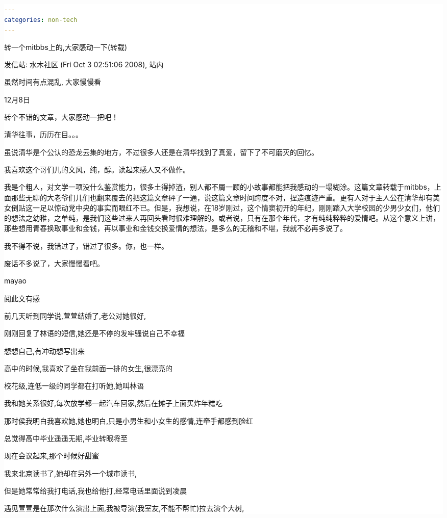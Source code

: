 ```yaml
---
categories: non-tech
---
```

转一个mitbbs上的,大家感动一下(转载)

发信站: 水木社区 (Fri Oct  3 02:51:06 2008), 站内





虽然时间有点混乱, 大家慢慢看



12月8日

转个不错的文章，大家感动一把吧！

清华往事，历历在目。。。

虽说清华是个公认的恐龙云集的地方，不过很多人还是在清华找到了真爱，留下了不可磨灭的回忆。

我喜欢这个哥们儿的文风，纯，醇。读起来感人又不做作。

我是个粗人，对文学一项没什么鉴赏能力，很多土得掉渣，别人都不屑一顾的小故事都能把我感动的一塌糊涂。这篇文章转载于mitbbs，上面那些无聊的大老爷们儿们也翻来覆去的把这篇文章砰了一通，说这篇文章时间跨度不对，捏造痕迹严重。更有人对于主人公在清华却有美女倒贴这一足以惊动党中央的事实而眼红不已。但是，我想说，在18岁刚过，这个情窦初开的年纪，刚刚踏入大学校园的少男少女们，他们的想法之幼稚，之单纯，是我们这些过来人再回头看时很难理解的。或者说，只有在那个年代，才有纯纯粹粹的爱情吧。从这个意义上讲，那些想用青春换取事业和金钱，再以事业和金钱交换爱情的想法，是多么的无稽和不堪，我就不必再多说了。

我不得不说，我错过了，错过了很多。你，也一样。

废话不多说了，大家慢慢看吧。

 

mayao

阅此文有感



前几天听到同学说,萱萱结婚了,老公对她很好,

刚刚回复了林语的短信,她还是不停的发牢骚说自己不幸福

想想自己,有冲动想写出来

高中的时候,我喜欢了坐在我前面一排的女生,很漂亮的

校花级,连低一级的同学都在打听她,她叫林语

我和她关系很好,每次放学都一起汽车回家,然后在摊子上面买炸年糕吃

那时侯我明白我喜欢她,她也明白,只是小男生和小女生的感情,连牵手都感到脸红

总觉得高中毕业遥遥无期,毕业转眼将至

现在会议起来,那个时候好甜蜜

我来北京读书了,她却在另外一个城市读书,

但是她常常给我打电话,我也给他打,经常电话里面说到凌晨

遇见萱萱是在那次什么演出上面,我被导演(我室友,不能不帮忙)拉去演个大树,
